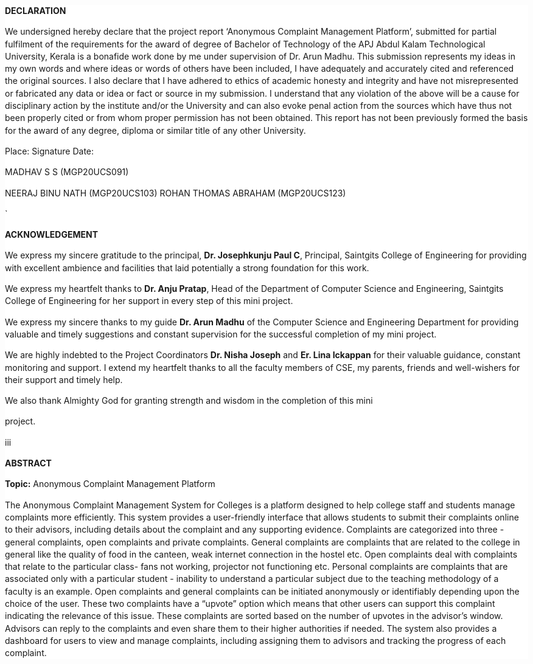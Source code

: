 **DECLARATION**

We undersigned hereby declare that the project report ‘Anonymous Complaint Management Platform’, submitted for partial fulfilment of the requirements for the award of degree of Bachelor of Technology of the APJ Abdul Kalam Technological University, Kerala is a bonafide work done by me under supervision of Dr. Arun Madhu. This submission represents my ideas in my own words and where ideas or words of others have been included, I have adequately and accurately cited and referenced the original sources. I also declare that I have adhered to ethics of academic honesty and integrity and have not misrepresented or fabricated any data or idea or fact or source in my submission. I understand that any violation of the above will be a cause for disciplinary action by the institute and/or the University and can also evoke penal action from the sources which have thus not been properly cited or from whom proper permission has not been obtained. This report has not been previously formed the basis for the award of any degree, diploma or similar title of any other University.

Place: Signature Date:

MADHAV S S (MGP20UCS091)

NEERAJ BINU NATH (MGP20UCS103) ROHAN THOMAS ABRAHAM (MGP20UCS123)

`

**ACKNOWLEDGEMENT**

We express my sincere gratitude to the principal, **Dr. Josephkunju Paul C**, Principal, Saintgits College of Engineering for providing with excellent ambience and facilities that laid potentially a strong foundation for this work.

We express my heartfelt thanks to **Dr. Anju Pratap**, Head of the Department of Computer Science and Engineering, Saintgits College of Engineering for her support in every step of this mini project.

We express my sincere thanks to my guide **Dr. Arun Madhu** of the Computer Science and Engineering Department for providing valuable and timely suggestions and constant supervision for the successful completion of my mini project.

We are highly indebted to the Project Coordinators **Dr. Nisha Joseph** and **Er. Lina Ickappan** for their valuable guidance, constant monitoring and support. I extend my heartfelt thanks to all the faculty members of CSE, my parents, friends and well-wishers for their support and timely help.

We also thank Almighty God for granting strength and wisdom in the completion of this mini

project.

iii

**ABSTRACT**

**Topic:** Anonymous Complaint Management Platform

The Anonymous Complaint Management System for Colleges is a platform designed to help college staff and students manage complaints more efficiently. This system provides a user-friendly interface that allows students to submit their complaints online to their advisors, including details about the complaint and any supporting evidence. Complaints are categorized into three - general complaints, open complaints and private complaints. General complaints are complaints that are related to the college in general like the quality of food in the canteen, weak internet connection in the hostel etc. Open complaints deal with complaints that relate to the particular class- fans not working, projector not functioning etc. Personal complaints are complaints that are associated only with a particular student - inability to understand a particular subject due to the teaching methodology of a faculty is an example. Open complaints and general complaints can be initiated anonymously or identifiably depending upon the choice of the user. These two complaints have a “upvote” option which means that other users can support this complaint indicating the relevance of this issue. These complaints are sorted based on the number of upvotes in the advisor’s window. Advisors can reply to the complaints and even share them to their higher authorities if needed. The system also provides a dashboard for users to view and manage complaints, including assigning them to advisors and tracking the progress of each complaint. 
